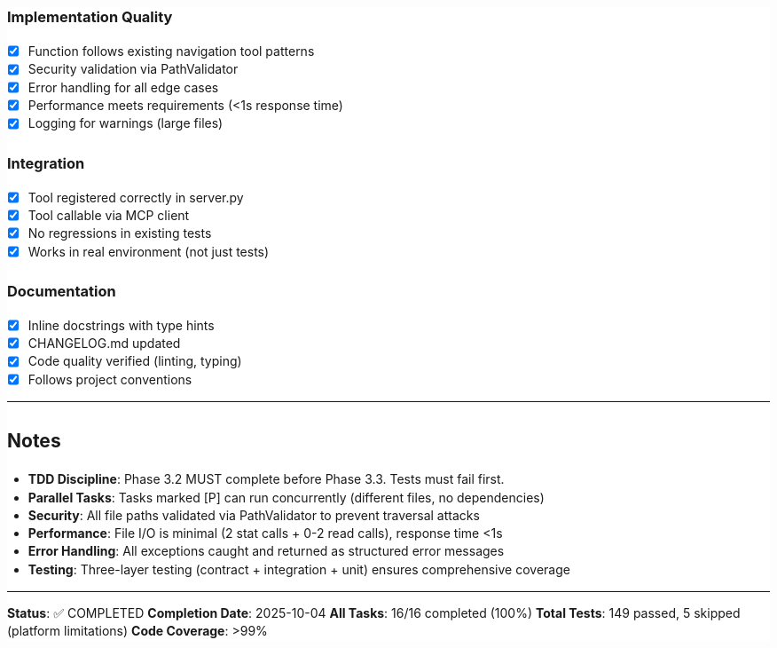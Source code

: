 ### Implementation Quality
- [x] Function follows existing navigation tool patterns
- [x] Security validation via PathValidator
- [x] Error handling for all edge cases
- [x] Performance meets requirements (<1s response time)
- [x] Logging for warnings (large files)

### Integration
- [x] Tool registered correctly in server.py
- [x] Tool callable via MCP client
- [x] No regressions in existing tests
- [x] Works in real environment (not just tests)

### Documentation
- [x] Inline docstrings with type hints
- [x] CHANGELOG.md updated
- [x] Code quality verified (linting, typing)
- [x] Follows project conventions

---

## Notes

- **TDD Discipline**: Phase 3.2 MUST complete before Phase 3.3. Tests must fail first.
- **Parallel Tasks**: Tasks marked [P] can run concurrently (different files, no dependencies)
- **Security**: All file paths validated via PathValidator to prevent traversal attacks
- **Performance**: File I/O is minimal (2 stat calls + 0-2 read calls), response time <1s
- **Error Handling**: All exceptions caught and returned as structured error messages
- **Testing**: Three-layer testing (contract + integration + unit) ensures comprehensive coverage

---

**Status**: ✅ COMPLETED
**Completion Date**: 2025-10-04
**All Tasks**: 16/16 completed (100%)
**Total Tests**: 149 passed, 5 skipped (platform limitations)
**Code Coverage**: >99%
